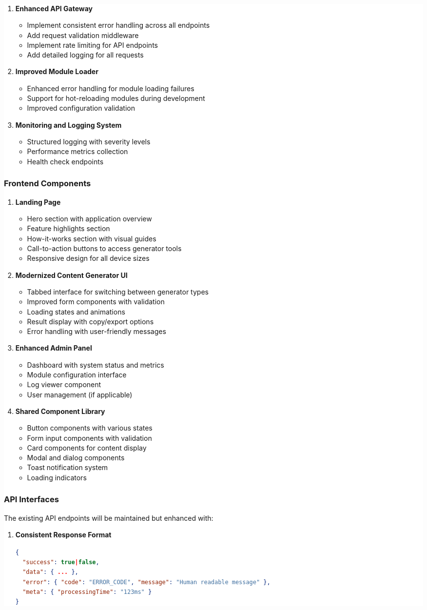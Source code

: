1. **Enhanced API Gateway**
   - Implement consistent error handling across all endpoints
   - Add request validation middleware
   - Implement rate limiting for API endpoints
   - Add detailed logging for all requests

2. **Improved Module Loader**
   - Enhanced error handling for module loading failures
   - Support for hot-reloading modules during development
   - Improved configuration validation

3. **Monitoring and Logging System**
   - Structured logging with severity levels
   - Performance metrics collection
   - Health check endpoints

### Frontend Components

1. **Landing Page**
   - Hero section with application overview
   - Feature highlights section
   - How-it-works section with visual guides
   - Call-to-action buttons to access generator tools
   - Responsive design for all device sizes

2. **Modernized Content Generator UI**
   - Tabbed interface for switching between generator types
   - Improved form components with validation
   - Loading states and animations
   - Result display with copy/export options
   - Error handling with user-friendly messages

3. **Enhanced Admin Panel**
   - Dashboard with system status and metrics
   - Module configuration interface
   - Log viewer component
   - User management (if applicable)

4. **Shared Component Library**
   - Button components with various states
   - Form input components with validation
   - Card components for content display
   - Modal and dialog components
   - Toast notification system
   - Loading indicators

### API Interfaces

The existing API endpoints will be maintained but enhanced with:

1. **Consistent Response Format**

   ```json
   {
     "success": true|false,
     "data": { ... },
     "error": { "code": "ERROR_CODE", "message": "Human readable message" },
     "meta": { "processingTime": "123ms" }
   }
   ```
